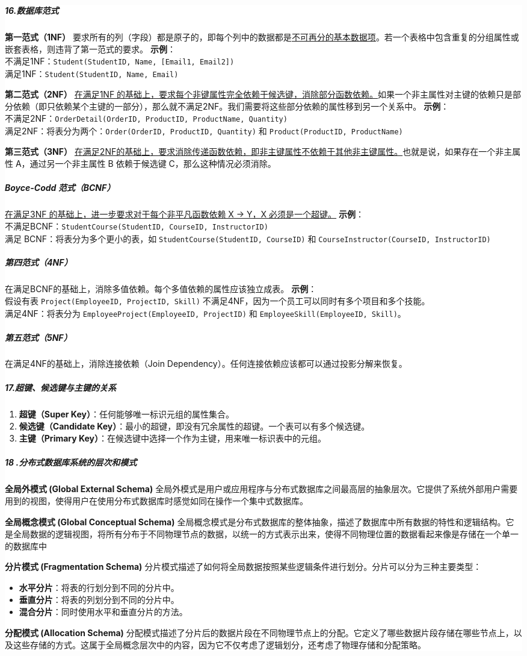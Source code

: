 ##### 16.数据库范式
**第一范式（1NF）**
要求所有的列（字段）都是原子的，即每个列中的数据都是<u>不可再分的基本数据项</u>。若一个表格中包含重复的分组属性或嵌套表格，则违背了第一范式的要求。
**示例**：  
不满足1NF：`Student(StudentID, Name, [Email1, Email2])`  
满足1NF：`Student(StudentID, Name, Email)`

**第二范式（2NF）**
<u>在满足1NF 的基础上，要求每个非键属性完全依赖于候选键，消除部分函数依赖。</u>如果一个非主属性对主键的依赖只是部分依赖（即只依赖某个主键的一部分），那么就不满足2NF。我们需要将这些部分依赖的属性移到另一个关系中。
**示例**：  
不满足2NF：`OrderDetail(OrderID, ProductID, ProductName, Quantity)`  
满足2NF：将表分为两个：`Order(OrderID, ProductID, Quantity)` 和 `Product(ProductID, ProductName)`

**第三范式（3NF）**
<u>在满足2NF的基础上，要求消除传递函数依赖，即非主键属性不依赖于其他非主键属性。</u>也就是说，如果存在一个非主属性 A，通过另一个非主属性 B 依赖于候选键 C，那么这种情况必须消除。

##### Boyce-Codd 范式（BCNF）
<u>在满足3NF 的基础上，进一步要求对于每个非平凡函数依赖 X  -> Y，X 必须是一个超键。</u>
**示例**：  
不满足BCNF：`StudentCourse(StudentID, CourseID, InstructorID)`  
满足 BCNF：将表分为多个更小的表，如 `StudentCourse(StudentID, CourseID)` 和 `CourseInstructor(CourseID, InstructorID)`

##### 第四范式（4NF）
在满足BCNF的基础上，消除多值依赖。每个多值依赖的属性应该独立成表。
**示例**：  
假设有表 `Project(EmployeeID, ProjectID, Skill)` 不满足4NF，因为一个员工可以同时有多个项目和多个技能。  
满足4NF：将表分为 `EmployeeProject(EmployeeID, ProjectID)` 和 `EmployeeSkill(EmployeeID, Skill)`。

##### 第五范式（5NF）
在满足4NF的基础上，消除连接依赖（Join Dependency）。任何连接依赖应该都可以通过投影分解来恢复。

##### 17.超键、候选键与主键的关系
1. **超键（Super Key）**：任何能够唯一标识元组的属性集合。
2. **候选键（Candidate Key）**：最小的超键，即没有冗余属性的超键。一个表可以有多个候选键。
3. **主键（Primary Key）**：在候选键中选择一个作为主键，用来唯一标识表中的元组。

##### 18 .分布式数据库系统的层次和模式
**全局外模式 (Global External Schema)**
全局外模式是用户或应用程序与分布式数据库之间最高层的抽象层次。它提供了系统外部用户需要用到的视图，使得用户在使用分布式数据库时感觉如同在操作一个集中式数据库。

**全局概念模式 (Global Conceptual Schema)**
全局概念模式是分布式数据库的整体抽象，描述了数据库中所有数据的特性和逻辑结构。它是全局数据的逻辑视图，将所有分布于不同物理节点的数据，以统一的方式表示出来，使得不同物理位置的数据看起来像是存储在一个单一的数据库中

**分片模式 (Fragmentation Schema)**
分片模式描述了如何将全局数据按照某些逻辑条件进行划分。分片可以分为三种主要类型：
- **水平分片**：将表的行划分到不同的分片中。
- **垂直分片**：将表的列划分到不同的分片中。
- **混合分片**：同时使用水平和垂直分片的方法。

**分配模式 (Allocation Schema)**
分配模式描述了分片后的数据片段在不同物理节点上的分配。它定义了哪些数据片段存储在哪些节点上，以及这些存储的方式。这属于全局概念层次中的内容，因为它不仅考虑了逻辑划分，还考虑了物理存储和分配策略。
